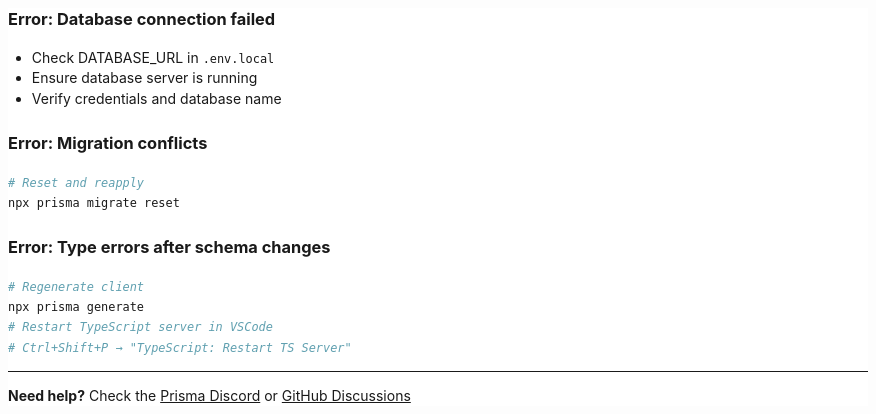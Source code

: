 ### **Error: Database connection failed**

- Check DATABASE_URL in `.env.local`
- Ensure database server is running
- Verify credentials and database name

### **Error: Migration conflicts**

```bash
# Reset and reapply
npx prisma migrate reset
```

### **Error: Type errors after schema changes**

```bash
# Regenerate client
npx prisma generate
# Restart TypeScript server in VSCode
# Ctrl+Shift+P → "TypeScript: Restart TS Server"
```

---

**Need help?** Check the [Prisma Discord](https://pris.ly/discord) or [GitHub Discussions](https://github.com/prisma/prisma/discussions)
